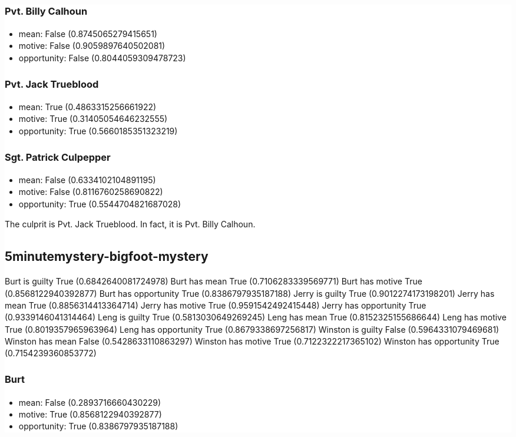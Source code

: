 ### Pvt. Billy Calhoun
- mean: False (0.8745065279415651)
- motive: False (0.9059897640502081)
- opportunity: False (0.8044059309478723)

### Pvt. Jack Trueblood
- mean: True (0.4863315256661922)
- motive: True (0.31405054646232555)
- opportunity: True (0.5660185351323219)

### Sgt. Patrick Culpepper
- mean: False (0.6334102104891195)
- motive: False (0.8116760258690822)
- opportunity: True (0.5544704821687028)

The culprit is Pvt. Jack Trueblood.
In fact, it is Pvt. Billy Calhoun.
## 5minutemystery-bigfoot-mystery
Burt is guilty
True (0.6842640081724978)
Burt has mean
True (0.7106283339569771)
Burt has motive
True (0.8568122940392877)
Burt has opportunity
True (0.8386797935187188)
Jerry is guilty
True (0.9012274173198201)
Jerry has mean
True (0.8856314413364714)
Jerry has motive
True (0.9591542492415448)
Jerry has opportunity
True (0.9339146041314464)
Leng is guilty
True (0.5813030649269245)
Leng has mean
True (0.8152325155686644)
Leng has motive
True (0.8019357965963964)
Leng has opportunity
True (0.8679338697256817)
Winston is guilty
False (0.5964331079469681)
Winston has mean
False (0.5428633110863297)
Winston has motive
True (0.7122322217365102)
Winston has opportunity
True (0.7154239360853772)
### Burt
- mean: False (0.2893716660430229)
- motive: True (0.8568122940392877)
- opportunity: True (0.8386797935187188)
